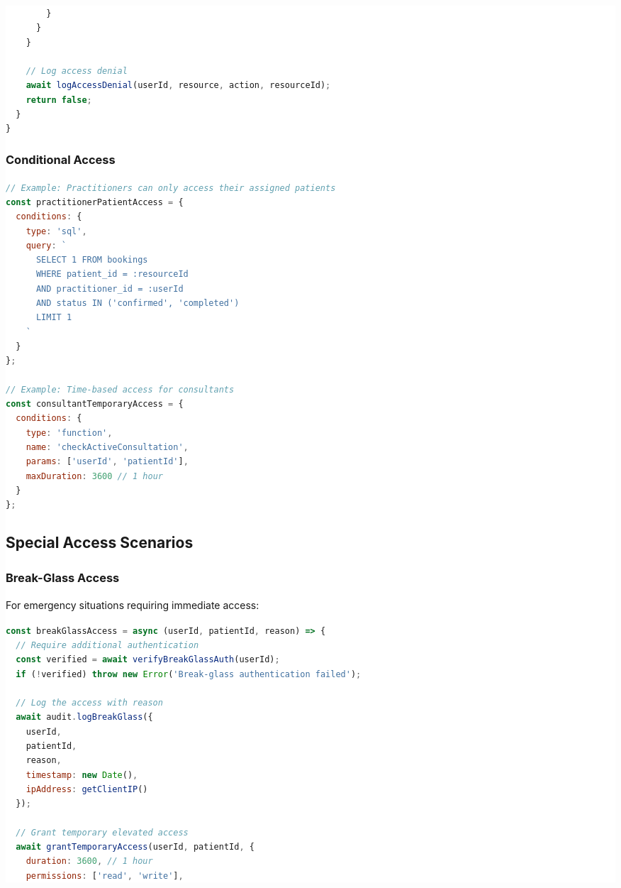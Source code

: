 ```javascript
        }
      }
    }
    
    // Log access denial
    await logAccessDenial(userId, resource, action, resourceId);
    return false;
  }
}
```

### Conditional Access

```javascript
// Example: Practitioners can only access their assigned patients
const practitionerPatientAccess = {
  conditions: {
    type: 'sql',
    query: `
      SELECT 1 FROM bookings
      WHERE patient_id = :resourceId
      AND practitioner_id = :userId
      AND status IN ('confirmed', 'completed')
      LIMIT 1
    `
  }
};

// Example: Time-based access for consultants
const consultantTemporaryAccess = {
  conditions: {
    type: 'function',
    name: 'checkActiveConsultation',
    params: ['userId', 'patientId'],
    maxDuration: 3600 // 1 hour
  }
};
```

## Special Access Scenarios

### Break-Glass Access

For emergency situations requiring immediate access:

```javascript
const breakGlassAccess = async (userId, patientId, reason) => {
  // Require additional authentication
  const verified = await verifyBreakGlassAuth(userId);
  if (!verified) throw new Error('Break-glass authentication failed');
  
  // Log the access with reason
  await audit.logBreakGlass({
    userId,
    patientId,
    reason,
    timestamp: new Date(),
    ipAddress: getClientIP()
  });
  
  // Grant temporary elevated access
  await grantTemporaryAccess(userId, patientId, {
    duration: 3600, // 1 hour
    permissions: ['read', 'write'],
```